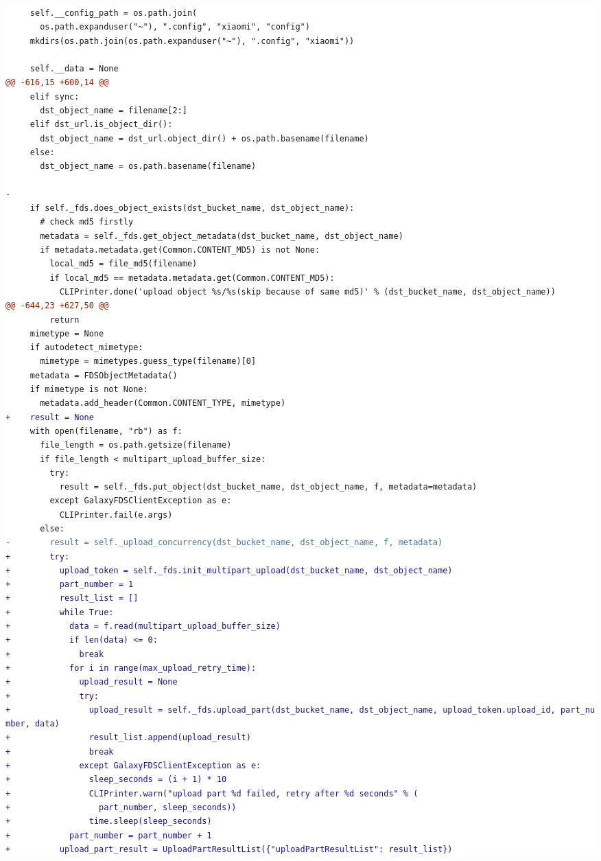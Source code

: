 ```diff
     self.__config_path = os.path.join(
       os.path.expanduser("~"), ".config", "xiaomi", "config")
     mkdirs(os.path.join(os.path.expanduser("~"), ".config", "xiaomi"))
 
     self.__data = None
@@ -616,15 +600,14 @@
     elif sync:
       dst_object_name = filename[2:]
     elif dst_url.is_object_dir():
       dst_object_name = dst_url.object_dir() + os.path.basename(filename)
     else:
       dst_object_name = os.path.basename(filename)
 
-
     if self._fds.does_object_exists(dst_bucket_name, dst_object_name):
       # check md5 firstly
       metadata = self._fds.get_object_metadata(dst_bucket_name, dst_object_name)
       if metadata.metadata.get(Common.CONTENT_MD5) is not None:
         local_md5 = file_md5(filename)
         if local_md5 == metadata.metadata.get(Common.CONTENT_MD5):
           CLIPrinter.done('upload object %s/%s(skip because of same md5)' % (dst_bucket_name, dst_object_name))
@@ -644,23 +627,50 @@
         return
     mimetype = None
     if autodetect_mimetype:
       mimetype = mimetypes.guess_type(filename)[0]
     metadata = FDSObjectMetadata()
     if mimetype is not None:
       metadata.add_header(Common.CONTENT_TYPE, mimetype)
+    result = None
     with open(filename, "rb") as f:
       file_length = os.path.getsize(filename)
       if file_length < multipart_upload_buffer_size:
         try:
           result = self._fds.put_object(dst_bucket_name, dst_object_name, f, metadata=metadata)
         except GalaxyFDSClientException as e:
           CLIPrinter.fail(e.args)
       else:
-        result = self._upload_concurrency(dst_bucket_name, dst_object_name, f, metadata)
+        try:
+          upload_token = self._fds.init_multipart_upload(dst_bucket_name, dst_object_name)
+          part_number = 1
+          result_list = []
+          while True:
+            data = f.read(multipart_upload_buffer_size)
+            if len(data) <= 0:
+              break
+            for i in range(max_upload_retry_time):
+              upload_result = None
+              try:
+                upload_result = self._fds.upload_part(dst_bucket_name, dst_object_name, upload_token.upload_id, part_number, data)
+                result_list.append(upload_result)
+                break
+              except GalaxyFDSClientException as e:
+                sleep_seconds = (i + 1) * 10
+                CLIPrinter.warn("upload part %d failed, retry after %d seconds" % (
+                  part_number, sleep_seconds))
+                time.sleep(sleep_seconds)
+            part_number = part_number + 1
+          upload_part_result = UploadPartResultList({"uploadPartResultList": result_list})
```